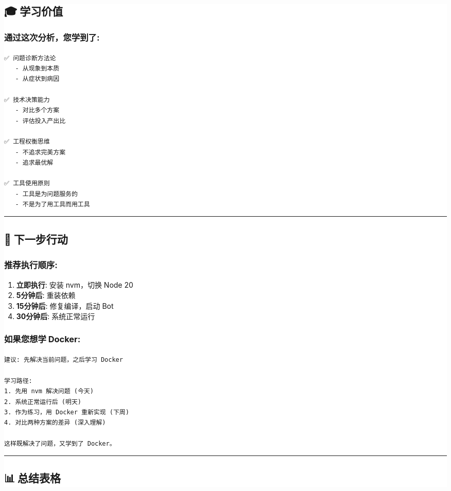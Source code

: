 
## 🎓 **学习价值**

### 通过这次分析，您学到了:

```
✅ 问题诊断方法论
   - 从现象到本质
   - 从症状到病因

✅ 技术决策能力
   - 对比多个方案
   - 评估投入产出比

✅ 工程权衡思维
   - 不追求完美方案
   - 追求最优解

✅ 工具使用原则
   - 工具是为问题服务的
   - 不是为了用工具而用工具
```

---

## 🚀 **下一步行动**

### 推荐执行顺序:

1. **立即执行**: 安装 nvm，切换 Node 20
2. **5分钟后**: 重装依赖
3. **15分钟后**: 修复编译，启动 Bot
4. **30分钟后**: 系统正常运行

### 如果您想学 Docker:

```
建议: 先解决当前问题，之后学习 Docker

学习路径:
1. 先用 nvm 解决问题 (今天)
2. 系统正常运行后 (明天)
3. 作为练习，用 Docker 重新实现 (下周)
4. 对比两种方案的差异 (深入理解)

这样既解决了问题，又学到了 Docker。
```

---

## 📊 **总结表格**
